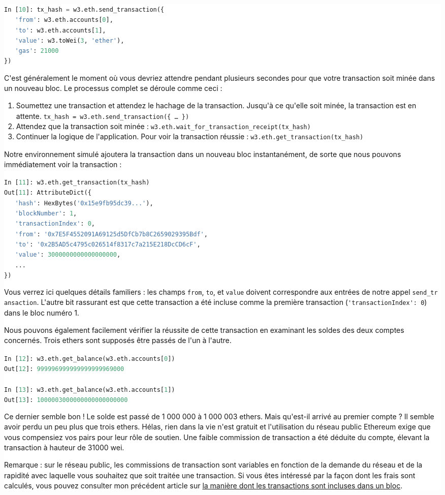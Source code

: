 ```python
In [10]: tx_hash = w3.eth.send_transaction({
   'from': w3.eth.accounts[0],
   'to': w3.eth.accounts[1],
   'value': w3.toWei(3, 'ether'),
   'gas': 21000
})
```

C'est généralement le moment où vous devriez attendre pendant plusieurs secondes pour que votre transaction soit minée dans un nouveau bloc. Le processus complet se déroule comme ceci :

1. Soumettez une transaction et attendez le hachage de la transaction. Jusqu'à ce qu'elle soit minée, la transaction est en attente. `tx_hash = w3.eth.send_transaction({ … })`
2. Attendez que la transaction soit minée : `w3.eth.wait_for_transaction_receipt(tx_hash)`
3. Continuer la logique de l'application. Pour voir la transaction réussie : `w3.eth.get_transaction(tx_hash)`

Notre environnement simulé ajoutera la transaction dans un nouveau bloc instantanément, de sorte que nous pouvons immédiatement voir la transaction :

```python
In [11]: w3.eth.get_transaction(tx_hash)
Out[11]: AttributeDict({
   'hash': HexBytes('0x15e9fb95dc39...'),
   'blockNumber': 1,
   'transactionIndex': 0,
   'from': '0x7E5F4552091A69125d5DfCb7b8C2659029395Bdf',
   'to': '0x2B5AD5c4795c026514f8317c7a215E218DcCD6cF',
   'value': 3000000000000000000,
   ...
})
```

Vous verrez ici quelques détails familiers : les champs `from`, `to`, et `value` doivent correspondre aux entrées de notre appel `send_transaction`. L'autre bit rassurant est que cette transaction a été incluse comme la première transaction (`'transactionIndex': 0`) dans le bloc numéro 1.

Nous pouvons également facilement vérifier la réussite de cette transaction en examinant les soldes des deux comptes concernés. Trois ethers sont supposés être passés de l'un à l'autre.

```python
In [12]: w3.eth.get_balance(w3.eth.accounts[0])
Out[12]: 999996999999999999969000

In [13]: w3.eth.get_balance(w3.eth.accounts[1])
Out[13]: 1000003000000000000000000
```

Ce dernier semble bon ! Le solde est passé de 1 000 000 à 1 000 003 ethers. Mais qu'est-il arrivé au premier compte ? Il semble avoir perdu un peu plus que trois ethers. Hélas, rien dans la vie n'est gratuit et l'utilisation du réseau public Ethereum exige que vous compensiez vos pairs pour leur rôle de soutien. Une faible commission de transaction a été déduite du compte, élevant la transaction à hauteur de 31000 wei.

<div class="featured">Remarque : sur le réseau public, les commissions de transaction sont variables en fonction de la demande du réseau et de la rapidité avec laquelle vous souhaitez que soit traitée une transaction. Si vous êtes intéressé par la façon dont les frais sont calculés, vous pouvez consulter mon précédent article sur <a href="https://medium.com/ethereum-grid/ethereum-101-how-are-transactions-included-in-a-block-9ae5f491853f">la manière dont les transactions sont incluses dans un bloc</a>.</div>
